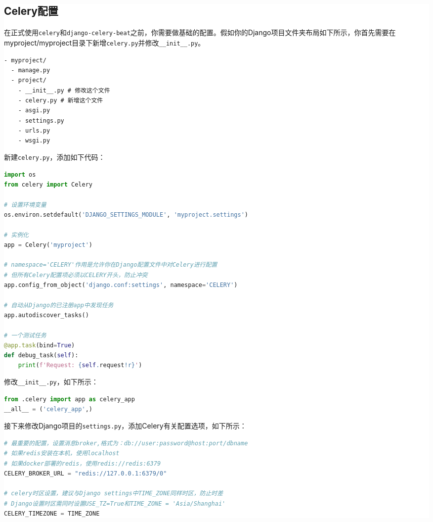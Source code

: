 ## Celery配置

在正式使用`celery`和`django-celery-beat`之前，你需要做基础的配置。假如你的Django项目文件夹布局如下所示，你首先需要在myproject/myproject目录下新增`celery.py`并修改`__init__.py`。

```
- myproject/
  - manage.py
  - project/
    - __init__.py # 修改这个文件
    - celery.py # 新增这个文件
    - asgi.py
    - settings.py
    - urls.py
    - wsgi.py
```

新建`celery.py`，添加如下代码：

```python
import os
from celery import Celery

# 设置环境变量
os.environ.setdefault('DJANGO_SETTINGS_MODULE', 'myproject.settings')

# 实例化
app = Celery('myproject')

# namespace='CELERY'作用是允许你在Django配置文件中对Celery进行配置
# 但所有Celery配置项必须以CELERY开头，防止冲突
app.config_from_object('django.conf:settings', namespace='CELERY')

# 自动从Django的已注册app中发现任务
app.autodiscover_tasks()

# 一个测试任务
@app.task(bind=True)
def debug_task(self):
    print(f'Request: {self.request!r}')
```

修改`__init__.py`，如下所示：

```python
from .celery import app as celery_app
__all__ = ('celery_app',)
```

接下来修改Django项目的`settings.py`，添加Celery有关配置选项，如下所示：

```python
# 最重要的配置，设置消息broker,格式为：db://user:password@host:port/dbname
# 如果redis安装在本机，使用localhost
# 如果docker部署的redis，使用redis://redis:6379
CELERY_BROKER_URL = "redis://127.0.0.1:6379/0"

# celery时区设置，建议与Django settings中TIME_ZONE同样时区，防止时差
# Django设置时区需同时设置USE_TZ=True和TIME_ZONE = 'Asia/Shanghai'
CELERY_TIMEZONE = TIME_ZONE
```
